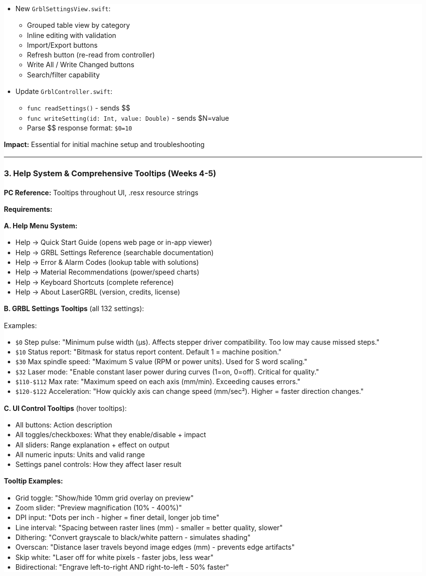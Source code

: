 - New `GrblSettingsView.swift`:
  - Grouped table view by category
  - Inline editing with validation
  - Import/Export buttons
  - Refresh button (re-read from controller)
  - Write All / Write Changed buttons
  - Search/filter capability

- Update `GrblController.swift`:
  - `func readSettings()` - sends $$
  - `func writeSetting(id: Int, value: Double)` - sends $N=value
  - Parse $$ response format: `$0=10`

**Impact:** Essential for initial machine setup and troubleshooting

---

### 3. Help System & Comprehensive Tooltips (Weeks 4-5)

**PC Reference:** Tooltips throughout UI, .resx resource strings

**Requirements:**

**A. Help Menu System:**

- Help → Quick Start Guide (opens web page or in-app viewer)
- Help → GRBL Settings Reference (searchable documentation)
- Help → Error & Alarm Codes (lookup table with solutions)
- Help → Material Recommendations (power/speed charts)
- Help → Keyboard Shortcuts (complete reference)
- Help → About LaserGRBL (version, credits, license)

**B. GRBL Settings Tooltips** (all 132 settings):

Examples:

- `$0` Step pulse: "Minimum pulse width (µs). Affects stepper driver compatibility. Too low may cause missed steps."
- `$10` Status report: "Bitmask for status report content. Default 1 = machine position."
- `$30` Max spindle speed: "Maximum S value (RPM or power units). Used for S word scaling."
- `$32` Laser mode: "Enable constant laser power during curves (1=on, 0=off). Critical for quality."
- `$110-$112` Max rate: "Maximum speed on each axis (mm/min). Exceeding causes errors."
- `$120-$122` Acceleration: "How quickly axis can change speed (mm/sec²). Higher = faster direction changes."

**C. UI Control Tooltips** (hover tooltips):

- All buttons: Action description
- All toggles/checkboxes: What they enable/disable + impact
- All sliders: Range explanation + effect on output
- All numeric inputs: Units and valid range
- Settings panel controls: How they affect laser result

**Tooltip Examples:**

- Grid toggle: "Show/hide 10mm grid overlay on preview"
- Zoom slider: "Preview magnification (10% - 400%)"
- DPI input: "Dots per inch - higher = finer detail, longer job time"
- Line interval: "Spacing between raster lines (mm) - smaller = better quality, slower"
- Dithering: "Convert grayscale to black/white pattern - simulates shading"
- Overscan: "Distance laser travels beyond image edges (mm) - prevents edge artifacts"
- Skip white: "Laser off for white pixels - faster jobs, less wear"
- Bidirectional: "Engrave left-to-right AND right-to-left - 50% faster"
